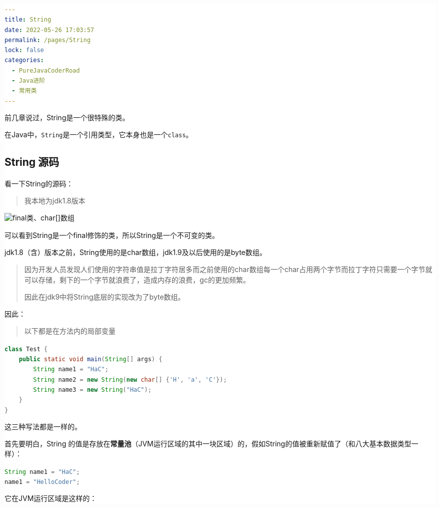 ```yaml
---
title: String
date: 2022-05-26 17:03:57
permalink: /pages/String
lock: false
categories: 
  - PureJavaCoderRoad
  - Java进阶
  - 常用类
---
```

前几章说过，String是一个很特殊的类。

在Java中，`String`是一个引用类型，它本身也是一个`class`。

## String 源码

看一下String的源码：

> 我本地为jdk1.8版本

![final类、char[]数组](https://cdn.jsdelivr.net/gh/DogerRain/image@main/img-202112image-20210120173256307.png)

可以看到String是一个final修饰的类，所以String是一个不可变的类。

jdk1.8（含）版本之前，String使用的是char数组，jdk1.9及以后使用的是byte数组。

> 因为开发人员发现人们使用的字符串值是拉丁字符居多而之前使用的char数组每一个char占用两个字节而拉丁字符只需要一个字节就可以存储，剩下的一个字节就浪费了，造成内存的浪费，gc的更加频繁。
>
> 因此在jdk9中将String底层的实现改为了byte数组。

因此：

> 以下都是在方法内的局部变量

```java
class Test {
    public static void main(String[] args) {
        String name1 = "HaC";
        String name2 = new String(new char[] {'H', 'a', 'C'});
        String name3 = new String("HaC");
    }
}
```

这三种写法都是一样的。

首先要明白，String 的值是存放在**常量池**（JVM运行区域的其中一块区域）的，假如String的值被重新赋值了（和八大基本数据类型一样）：

```java
String name1 = "HaC";
name1 = "HelloCoder";
```

它在JVM运行区域是这样的：
